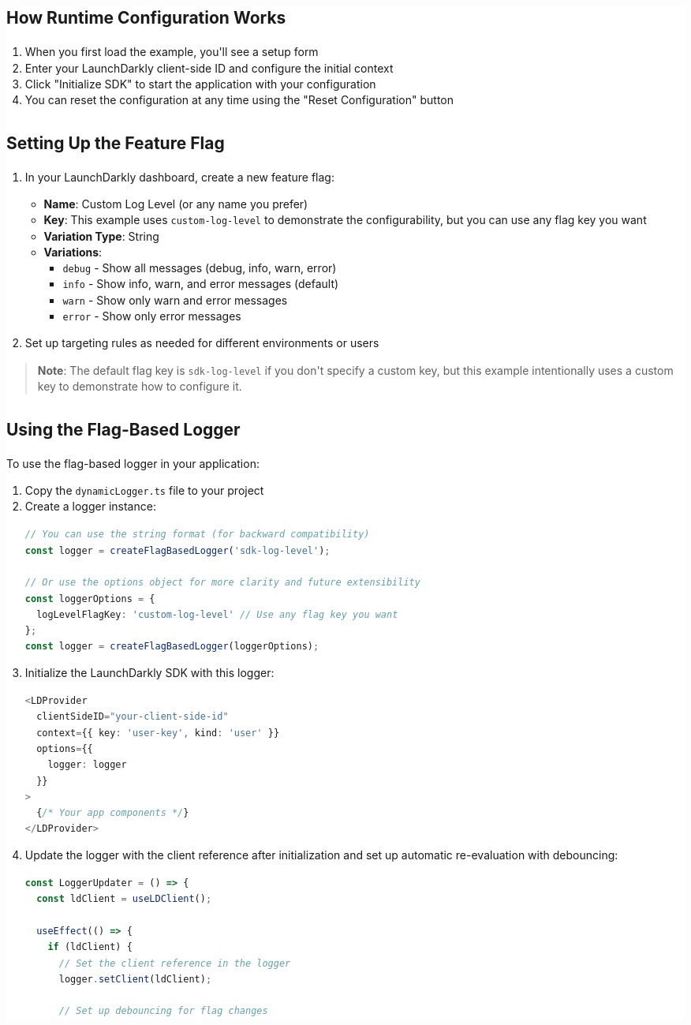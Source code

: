 ## How Runtime Configuration Works

1. When you first load the example, you'll see a setup form
2. Enter your LaunchDarkly client-side ID and configure the initial context
3. Click "Initialize SDK" to start the application with your configuration
4. You can reset the configuration at any time using the "Reset Configuration" button

## Setting Up the Feature Flag

1. In your LaunchDarkly dashboard, create a new feature flag:
   - **Name**: Custom Log Level (or any name you prefer)
   - **Key**: This example uses `custom-log-level` to demonstrate the configurability, but you can use any flag key you want
   - **Variation Type**: String
   - **Variations**:
     - `debug` - Show all messages (debug, info, warn, error)
     - `info` - Show info, warn, and error messages (default)
     - `warn` - Show only warn and error messages
     - `error` - Show only error messages

2. Set up targeting rules as needed for different environments or users

> **Note**: The default flag key is `sdk-log-level` if you don't specify a custom key, but this example intentionally uses a custom key to demonstrate how to configure it.

## Using the Flag-Based Logger

To use the flag-based logger in your application:

1. Copy the `dynamicLogger.ts` file to your project
2. Create a logger instance:
   ```typescript
   // You can use the string format (for backward compatibility)
   const logger = createFlagBasedLogger('sdk-log-level');
   
   // Or use the options object for more clarity and future extensibility
   const loggerOptions = {
     logLevelFlagKey: 'custom-log-level' // Use any flag key you want
   };
   const logger = createFlagBasedLogger(loggerOptions);
   ```
3. Initialize the LaunchDarkly SDK with this logger:
   ```typescript
   <LDProvider
     clientSideID="your-client-side-id"
     context={{ key: 'user-key', kind: 'user' }}
     options={{
       logger: logger
     }}
   >
     {/* Your app components */}
   </LDProvider>
   ```
4. Update the logger with the client reference after initialization and set up automatic re-evaluation with debouncing:
   ```typescript
   const LoggerUpdater = () => {
     const ldClient = useLDClient();
     
     useEffect(() => {
       if (ldClient) {
         // Set the client reference in the logger
         logger.setClient(ldClient);
         
         // Set up debouncing for flag changes
   ```